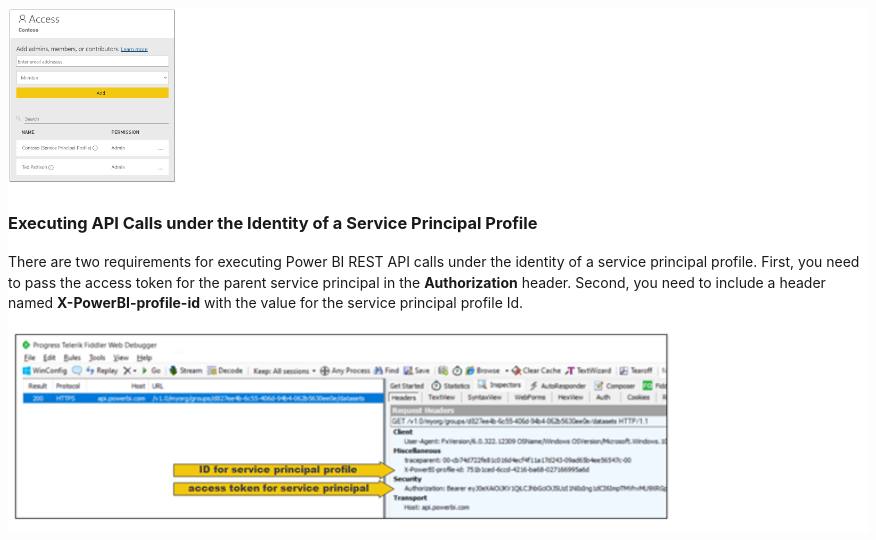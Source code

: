 <img src="./Images/media/image13.png" style="width:1.75472in;height:1.83258in" alt="Graphical user interface, application Description automatically generated" />

### Executing API Calls under the Identity of a Service Principal Profile

There are two requirements for executing Power BI REST API calls under
the identity of a service principal profile. First, you need to pass the
access token for the parent service principal in the **Authorization**
header. Second, you need to include a header named
**X-PowerBI-profile-id** with the value for the service principal
profile Id.

<img src="./Images/media/image14.png" style="width:6.95023in;height:2.07936in" />
